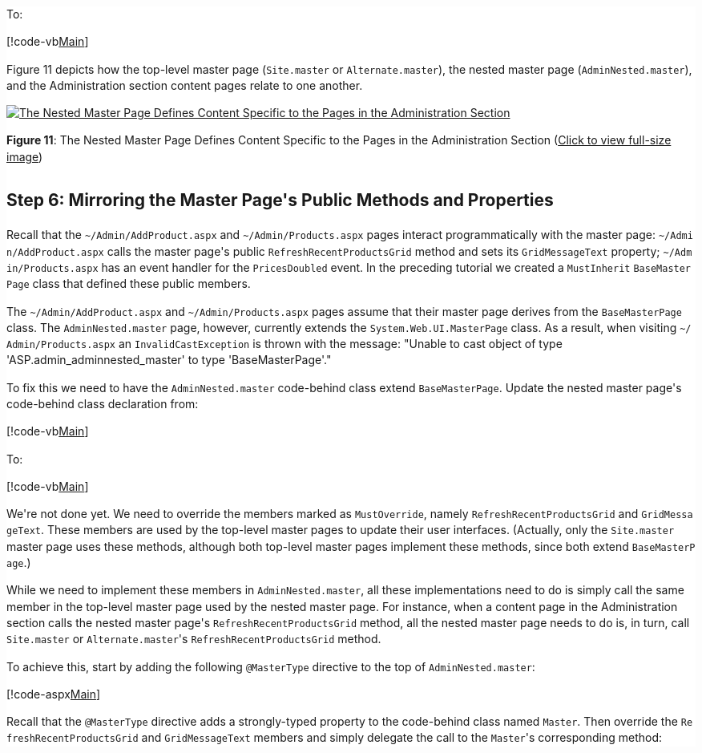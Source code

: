 To:

[!code-vb[Main](nested-master-pages-vb/samples/sample13.vb)]

Figure 11 depicts how the top-level master page (`Site.master` or `Alternate.master`), the nested master page (`AdminNested.master`), and the Administration section content pages relate to one another.

[![The Nested Master Page Defines Content Specific to the Pages in the Administration Section](nested-master-pages-vb/_static/image32.png)](nested-master-pages-vb/_static/image31.png)

**Figure 11**: The Nested Master Page Defines Content Specific to the Pages in the Administration Section ([Click to view full-size image](nested-master-pages-vb/_static/image33.png))

## Step 6: Mirroring the Master Page's Public Methods and Properties

Recall that the `~/Admin/AddProduct.aspx` and `~/Admin/Products.aspx` pages interact programmatically with the master page: `~/Admin/AddProduct.aspx` calls the master page's public `RefreshRecentProductsGrid` method and sets its `GridMessageText` property; `~/Admin/Products.aspx` has an event handler for the `PricesDoubled` event. In the preceding tutorial we created a `MustInherit` `BaseMasterPage` class that defined these public members.

The `~/Admin/AddProduct.aspx` and `~/Admin/Products.aspx` pages assume that their master page derives from the `BaseMasterPage` class. The `AdminNested.master` page, however, currently extends the `System.Web.UI.MasterPage` class. As a result, when visiting `~/Admin/Products.aspx` an `InvalidCastException` is thrown with the message: "Unable to cast object of type 'ASP.admin\_adminnested\_master' to type 'BaseMasterPage'."

To fix this we need to have the `AdminNested.master` code-behind class extend `BaseMasterPage`. Update the nested master page's code-behind class declaration from:

[!code-vb[Main](nested-master-pages-vb/samples/sample14.vb)]

To:

[!code-vb[Main](nested-master-pages-vb/samples/sample15.vb)]

We're not done yet. We need to override the members marked as `MustOverride`, namely `RefreshRecentProductsGrid` and `GridMessageText`. These members are used by the top-level master pages to update their user interfaces. (Actually, only the `Site.master` master page uses these methods, although both top-level master pages implement these methods, since both extend `BaseMasterPage`.)

While we need to implement these members in `AdminNested.master`, all these implementations need to do is simply call the same member in the top-level master page used by the nested master page. For instance, when a content page in the Administration section calls the nested master page's `RefreshRecentProductsGrid` method, all the nested master page needs to do is, in turn, call `Site.master` or `Alternate.master`'s `RefreshRecentProductsGrid` method.

To achieve this, start by adding the following `@MasterType` directive to the top of `AdminNested.master`:

[!code-aspx[Main](nested-master-pages-vb/samples/sample16.aspx)]

Recall that the `@MasterType` directive adds a strongly-typed property to the code-behind class named `Master`. Then override the `RefreshRecentProductsGrid` and `GridMessageText` members and simply delegate the call to the `Master`'s corresponding method:

